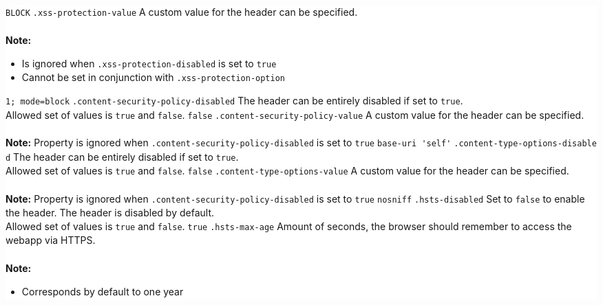   </td>
  <td><code>BLOCK</code></td>
</tr>
<tr>
  <td><code>.xss-protection-value</code></td>
  <td>
    A custom value for the header can be specified.<br><br>
    <strong>Note:</strong>
    <ul>
      <li>Is ignored when <code>.xss-protection-disabled</code> is set to <code>true</code></li>
      <li>Cannot be set in conjunction with <code>.xss-protection-option</code></li>
    </ul>
  </td>
  <td><code>1; mode=block</code></td>
</tr>
<tr>
  <td><code>.content-security-policy-disabled</code></td>
  <td>
    The header can be entirely disabled if set to <code>true</code>. <br>
    Allowed set of values is <code>true</code> and <code>false</code>.
  </td>
  <td><code>false</code></td>
</tr>
<tr>
  <td><code>.content-security-policy-value</code></td>
  <td>
    A custom value for the header can be specified.<br><br>
    <strong>Note:</strong> Property is ignored when <code>.content-security-policy-disabled</code> is set to <code>true</code>
  </td>
  <td><code>base-uri 'self'</code></td>
</tr>
<tr>
  <td><code>.content-type-options-disabled</code></td>
  <td>
    The header can be entirely disabled if set to <code>true</code>. <br>
    Allowed set of values is <code>true</code> and <code>false</code>.
  </td>
  <td><code>false</code></td>
</tr>
<tr>
  <td><code>.content-type-options-value</code></td>
  <td>
    A custom value for the header can be specified.<br><br>
    <strong>Note:</strong> Property is ignored when <code>.content-security-policy-disabled</code> is set to <code>true</code>
  </td>
  <td><code>nosniff</code></td>
</tr>
<tr>
  <td><code>.hsts-disabled</code></td>
  <td>
      Set to <code>false</code> to enable the header. The header is disabled by default.<br>
      Allowed set of values is <code>true</code> and <code>false</code>. 
  </td>
  <td><code>true</code></td>
</tr>
<tr>
  <td><code>.hsts-max-age</code></td>
  <td>
      Amount of seconds, the browser should remember to access the webapp via HTTPS.<br><br>
      <strong>Note:</strong>
      <ul>
        <li>Corresponds by default to one year</li>